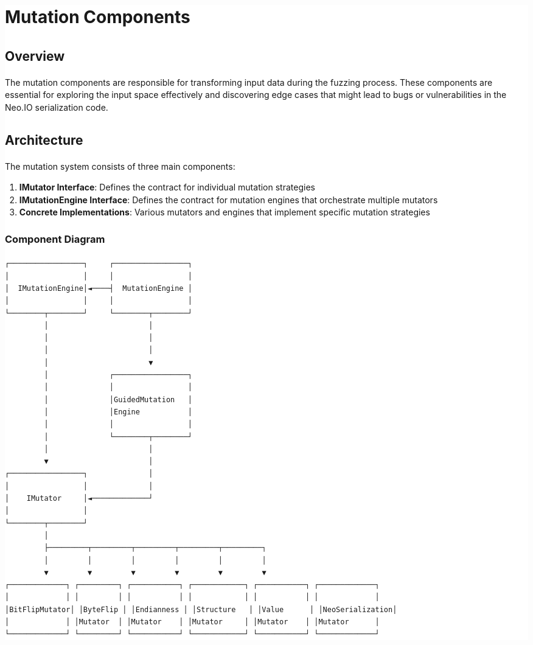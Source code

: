 # Mutation Components

## Overview
The mutation components are responsible for transforming input data during the fuzzing process. These components are essential for exploring the input space effectively and discovering edge cases that might lead to bugs or vulnerabilities in the Neo.IO serialization code.

## Architecture

The mutation system consists of three main components:

1. **IMutator Interface**: Defines the contract for individual mutation strategies
2. **IMutationEngine Interface**: Defines the contract for mutation engines that orchestrate multiple mutators
3. **Concrete Implementations**: Various mutators and engines that implement specific mutation strategies

### Component Diagram

```
┌─────────────────┐     ┌─────────────────┐
│                 │     │                 │
│  IMutationEngine│◄────┤  MutationEngine │
│                 │     │                 │
└────────┬────────┘     └────────┬────────┘
         │                       │
         │                       │
         │                       │
         │                       ▼
         │              ┌─────────────────┐
         │              │                 │
         │              │GuidedMutation   │
         │              │Engine           │
         │              │                 │
         │              └────────┬────────┘
         │                       │
         ▼                       │
┌─────────────────┐              │
│                 │              │
│    IMutator     │◄─────────────┘
│                 │
└────────┬────────┘
         │
         ├─────────┬─────────┬─────────┬─────────┬─────────┐
         │         │         │         │         │         │
         ▼         ▼         ▼         ▼         ▼         ▼
┌─────────────┐ ┌─────────┐ ┌───────────┐ ┌────────────┐ ┌───────────┐ ┌─────────────┐
│             │ │         │ │           │ │            │ │           │ │             │
│BitFlipMutator│ │ByteFlip │ │Endianness │ │Structure   │ │Value      │ │NeoSerialization│
│             │ │Mutator  │ │Mutator    │ │Mutator     │ │Mutator    │ │Mutator      │
└─────────────┘ └─────────┘ └───────────┘ └────────────┘ └───────────┘ └─────────────┘
```
